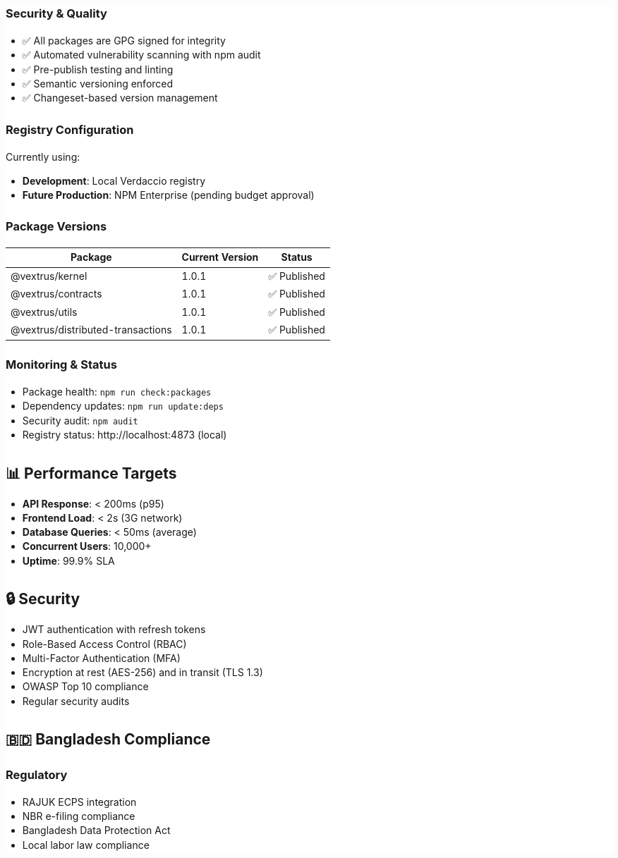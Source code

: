 ### Security & Quality
- ✅ All packages are GPG signed for integrity
- ✅ Automated vulnerability scanning with npm audit
- ✅ Pre-publish testing and linting
- ✅ Semantic versioning enforced
- ✅ Changeset-based version management

### Registry Configuration
Currently using:
- **Development**: Local Verdaccio registry
- **Future Production**: NPM Enterprise (pending budget approval)

### Package Versions
| Package | Current Version | Status |
|---------|-----------------|--------|
| @vextrus/kernel | 1.0.1 | ✅ Published |
| @vextrus/contracts | 1.0.1 | ✅ Published |
| @vextrus/utils | 1.0.1 | ✅ Published |
| @vextrus/distributed-transactions | 1.0.1 | ✅ Published |

### Monitoring & Status
- Package health: `npm run check:packages`
- Dependency updates: `npm run update:deps`
- Security audit: `npm audit`
- Registry status: http://localhost:4873 (local)

## 📊 Performance Targets

- **API Response**: < 200ms (p95)
- **Frontend Load**: < 2s (3G network)
- **Database Queries**: < 50ms (average)
- **Concurrent Users**: 10,000+
- **Uptime**: 99.9% SLA

## 🔒 Security

- JWT authentication with refresh tokens
- Role-Based Access Control (RBAC)
- Multi-Factor Authentication (MFA)
- Encryption at rest (AES-256) and in transit (TLS 1.3)
- OWASP Top 10 compliance
- Regular security audits

## 🇧🇩 Bangladesh Compliance

### Regulatory
- RAJUK ECPS integration
- NBR e-filing compliance
- Bangladesh Data Protection Act
- Local labor law compliance

